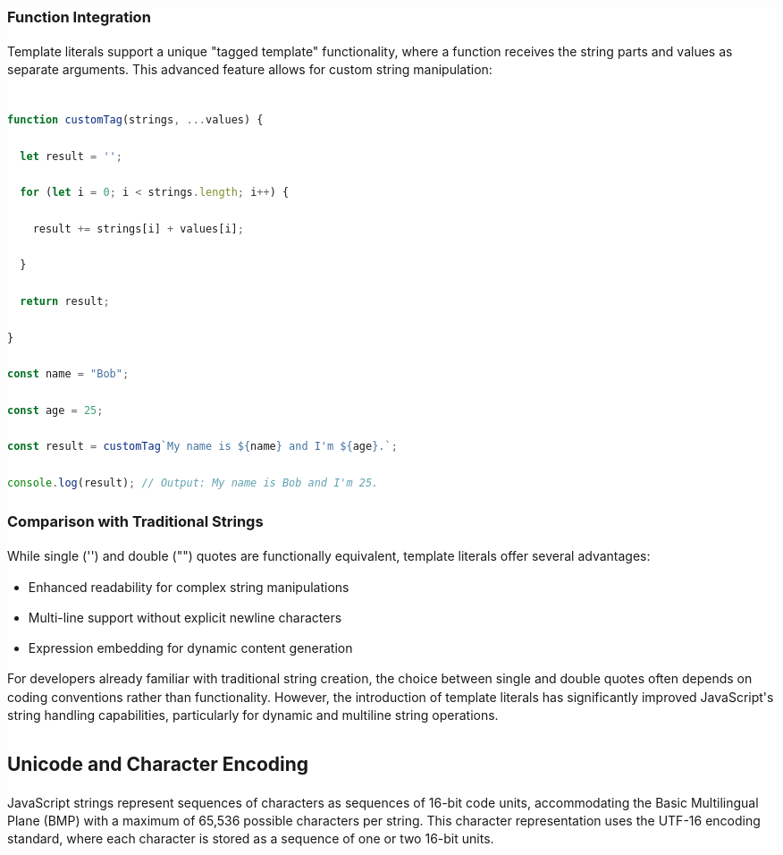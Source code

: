 
### Function Integration

Template literals support a unique "tagged template" functionality, where a function receives the string parts and values as separate arguments. This advanced feature allows for custom string manipulation:

```javascript

function customTag(strings, ...values) {

  let result = '';

  for (let i = 0; i < strings.length; i++) {

    result += strings[i] + values[i];

  }

  return result;

}

const name = "Bob";

const age = 25;

const result = customTag`My name is ${name} and I'm ${age}.`;

console.log(result); // Output: My name is Bob and I'm 25.

```


### Comparison with Traditional Strings

While single ('') and double ("") quotes are functionally equivalent, template literals offer several advantages:

- Enhanced readability for complex string manipulations

- Multi-line support without explicit newline characters

- Expression embedding for dynamic content generation

For developers already familiar with traditional string creation, the choice between single and double quotes often depends on coding conventions rather than functionality. However, the introduction of template literals has significantly improved JavaScript's string handling capabilities, particularly for dynamic and multiline string operations.


## Unicode and Character Encoding

JavaScript strings represent sequences of characters as sequences of 16-bit code units, accommodating the Basic Multilingual Plane (BMP) with a maximum of 65,536 possible characters per string. This character representation uses the UTF-16 encoding standard, where each character is stored as a sequence of one or two 16-bit units.
